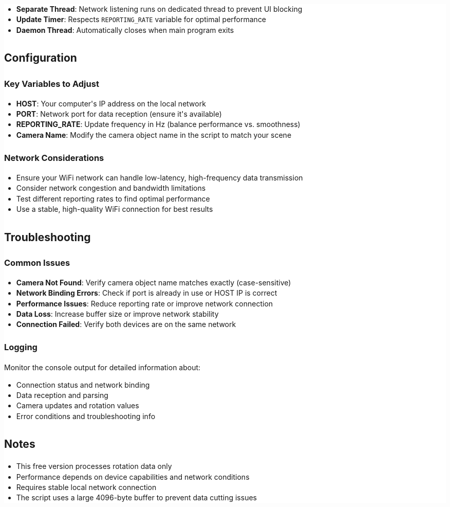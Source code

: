 - **Separate Thread**: Network listening runs on dedicated thread to prevent UI blocking
- **Update Timer**: Respects `REPORTING_RATE` variable for optimal performance
- **Daemon Thread**: Automatically closes when main program exits

## Configuration

### Key Variables to Adjust

- **HOST**: Your computer's IP address on the local network
- **PORT**: Network port for data reception (ensure it's available)
- **REPORTING_RATE**: Update frequency in Hz (balance performance vs. smoothness)
- **Camera Name**: Modify the camera object name in the script to match your scene

### Network Considerations

- Ensure your WiFi network can handle low-latency, high-frequency data transmission
- Consider network congestion and bandwidth limitations
- Test different reporting rates to find optimal performance
- Use a stable, high-quality WiFi connection for best results

## Troubleshooting

### Common Issues

- **Camera Not Found**: Verify camera object name matches exactly (case-sensitive)
- **Network Binding Errors**: Check if port is already in use or HOST IP is correct
- **Performance Issues**: Reduce reporting rate or improve network connection
- **Data Loss**: Increase buffer size or improve network stability
- **Connection Failed**: Verify both devices are on the same network

### Logging

Monitor the console output for detailed information about:
- Connection status and network binding
- Data reception and parsing
- Camera updates and rotation values
- Error conditions and troubleshooting info

## Notes

- This free version processes rotation data only
- Performance depends on device capabilities and network conditions
- Requires stable local network connection
- The script uses a large 4096-byte buffer to prevent data cutting issues

